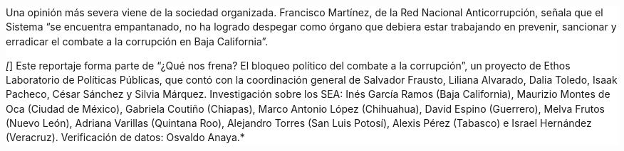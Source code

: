 Una opinión más severa viene de la sociedad organizada. Francisco Martínez, de la Red Nacional Anticorrupción, señala que el Sistema “se encuentra empantanado, no ha logrado despegar como órgano que debiera estar trabajando en prevenir, sancionar y erradicar el combate a la corrupción en Baja California”.

*\[*] Este reportaje forma parte de “¿Qué nos frena? El bloqueo político del combate a la corrupción”, un proyecto de Ethos Laboratorio de Políticas Públicas, que contó con la coordinación general de Salvador Frausto, Liliana Alvarado, Dalia Toledo, Isaak Pacheco, César Sánchez y Silvia Márquez. Investigación sobre los SEA: Inés García Ramos (Baja California), Maurizio Montes de Oca (Ciudad de México), Gabriela Coutiño (Chiapas), Marco Antonio López (Chihuahua), David Espino (Guerrero), Melva Frutos (Nuevo León), Adriana Varillas (Quintana Roo), Alejandro Torres (San Luis Potosí), Alexis Pérez (Tabasco) e Israel Hernández (Veracruz). Verificación de datos: Osvaldo Anaya.*

